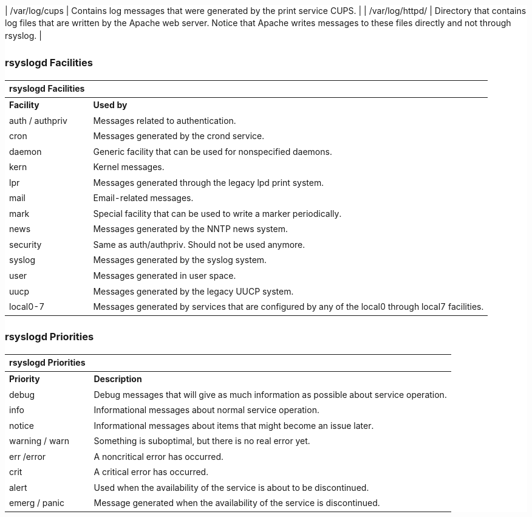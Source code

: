 | /var/log/cups                 | Contains log messages that were generated by the print service CUPS. |
| /var/log/httpd/               | Directory that contains log files that are written by the Apache web server. Notice that Apache writes messages to these files directly and not through rsyslog. |




### rsyslogd Facilities
| **rsyslogd Facilities** |                                                              |
| ----------------------- | ------------------------------------------------------------ |
| **Facility**            | **Used by**                                                  |
| auth / authpriv         | Messages related to authentication.                          |
| cron                    | Messages generated by the crond service.                     |
| daemon                  | Generic facility that can be used for nonspecified daemons.  |
| kern                    | Kernel messages.                                             |
| lpr                     | Messages generated through the legacy lpd print system.      |
| mail                    | Email-related messages.                                      |
| mark                    | Special facility that can be used to write a marker periodically. |
| news                    | Messages generated by the NNTP news system.                  |
| security                | Same as auth/authpriv. Should not be used anymore.           |
| syslog                  | Messages generated by the syslog system.                     |
| user                    | Messages generated in user space.                            |
| uucp                    | Messages generated by the legacy UUCP system.                |
| local0-7                | Messages generated by services that are configured by any of the local0 through local7 facilities. |




### rsyslogd Priorities
| **rsyslogd Priorities** |                                                              |
| ----------------------- | ------------------------------------------------------------ |
| **Priority**            | **Description**                                              |
| debug                   | Debug messages that will give as much information as possible about service operation. |
| info                    | Informational messages about normal service operation.       |
| notice                  | Informational messages about items that might become an issue later. |
| warning / warn          | Something is suboptimal, but there is no real error yet.     |
| err /error              | A noncritical error has occurred.                            |
| crit                    | A critical error has occurred.                               |
| alert                   | Used when the availability of the service is about to be discontinued. |
| emerg / panic           | Message generated when the availability of the service is discontinued. |
